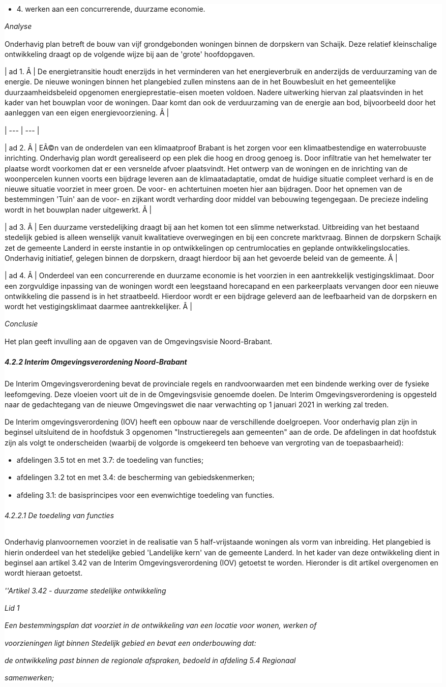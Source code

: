 * 4\. werken aan een concurrerende, duurzame economie.

*Analyse*

Onderhavig plan betreft de bouw van vijf grondgebonden woningen binnen de dorpskern van Schaijk. Deze relatief kleinschalige ontwikkeling draagt op de volgende wijze bij aan de 'grote' hoofdopgaven.

| ad 1\.   Â | De energietransitie houdt enerzijds in het verminderen van het energieverbruik en anderzijds de verduurzaming van de energie. De nieuwe woningen binnen het plangebied zullen minstens aan de in het Bouwbesluit en het gemeentelijke duurzaamheidsbeleid opgenomen energieprestatie\-eisen moeten voldoen. Nadere uitwerking hiervan zal plaatsvinden in het kader van het bouwplan voor de woningen. Daar komt dan ook de verduurzaming van de energie aan bod, bijvoorbeeld door het aanleggen van een eigen energievoorziening.   Â |

| --- | --- |

| ad 2\.   Â | EÃ©n van de onderdelen van een klimaatproof Brabant is het zorgen voor een klimaatbestendige en waterrobuuste inrichting. Onderhavig plan wordt gerealiseerd op een plek die hoog en droog genoeg is. Door infiltratie van het hemelwater ter plaatse wordt voorkomen dat er een versnelde afvoer plaatsvindt. Het ontwerp van de woningen en de inrichting van de woonpercelen kunnen voorts een bijdrage leveren aan de klimaatadaptatie, omdat de huidige situatie compleet verhard is en de nieuwe situatie voorziet in meer groen. De voor\- en achtertuinen moeten hier aan bijdragen. Door het opnemen van de bestemmingen 'Tuin' aan de voor\- en zijkant wordt verharding door middel van bebouwing tegengegaan. De precieze indeling wordt in het bouwplan nader uitgewerkt.   Â |

| ad 3\.   Â | Een duurzame verstedelijking draagt bij aan het komen tot een slimme netwerkstad. Uitbreiding van het bestaand stedelijk gebied is alleen wenselijk vanuit kwalitatieve overwegingen en bij een concrete marktvraag. Binnen de dorpskern Schaijk zet de gemeente Landerd in eerste instantie in op ontwikkelingen op centrumlocaties en geplande ontwikkelingslocaties. Onderhavig initiatief, gelegen binnen de dorpskern, draagt hierdoor bij aan het gevoerde beleid van de gemeente.   Â |

| ad 4\.   Â | Onderdeel van een concurrerende en duurzame economie is het voorzien in een aantrekkelijk vestigingsklimaat. Door een zorgvuldige inpassing van de woningen wordt een leegstaand horecapand en een parkeerplaats vervangen door een nieuwe ontwikkeling die passend is in het straatbeeld. Hierdoor wordt er een bijdrage geleverd aan de leefbaarheid van de dorpskern en wordt het vestigingsklimaat daarmee aantrekkelijker.   Â |

*Conclusie*

Het plan geeft invulling aan de opgaven van de Omgevingsvisie Noord\-Brabant.

##### 4\.2\.2 Interim Omgevingsverordening Noord\-Brabant

De Interim Omgevingsverordening bevat de provinciale regels en randvoorwaarden met een bindende werking over de fysieke leefomgeving. Deze vloeien voort uit de in de Omgevingsvisie genoemde doelen. De Interim Omgevingsverordening is opgesteld naar de gedachtegang van de nieuwe Omgevingswet die naar verwachting op 1 januari 2021 in werking zal treden.

De Interim omgevingsverordening (IOV) heeft een opbouw naar de verschillende doelgroepen. Voor onderhavig plan zijn in beginsel uitsluitend de in hoofdstuk 3 opgenomen "Instructieregels aan gemeenten" aan de orde. De afdelingen in dat hoofdstuk zijn als volgt te onderscheiden (waarbij de volgorde is omgekeerd ten behoeve van vergroting van de toepasbaarheid):

* afdelingen 3\.5 tot en met 3\.7: de toedeling van functies;

* afdelingen 3\.2 tot en met 3\.4: de bescherming van gebiedskenmerken;

* afdeling 3\.1: de basisprincipes voor een evenwichtige toedeling van functies.

###### 4\.2\.2\.1 De toedeling van functies

Onderhavig planvoornemen voorziet in de realisatie van 5 half\-vrijstaande woningen als vorm van inbreiding. Het plangebied is hierin onderdeel van het stedelijke gebied 'Landelijke kern' van de gemeente Landerd. In het kader van deze ontwikkeling dient in beginsel aan artikel 3\.42 van de Interim Omgevingsverordening (IOV) getoetst te worden. Hieronder is dit artikel overgenomen en wordt hieraan getoetst.

*''Artikel 3\.42 \- duurzame stedelijke ontwikkeling*

*Lid 1*

*Een bestemmingsplan dat voorziet in de ontwikkeling van een locatie voor wonen, werken of*

*voorzieningen ligt binnen Stedelijk gebied en bevat een onderbouwing dat:*

*de ontwikkeling past binnen de regionale afspraken, bedoeld in afdeling 5\.4 Regionaal*

*samenwerken;*

